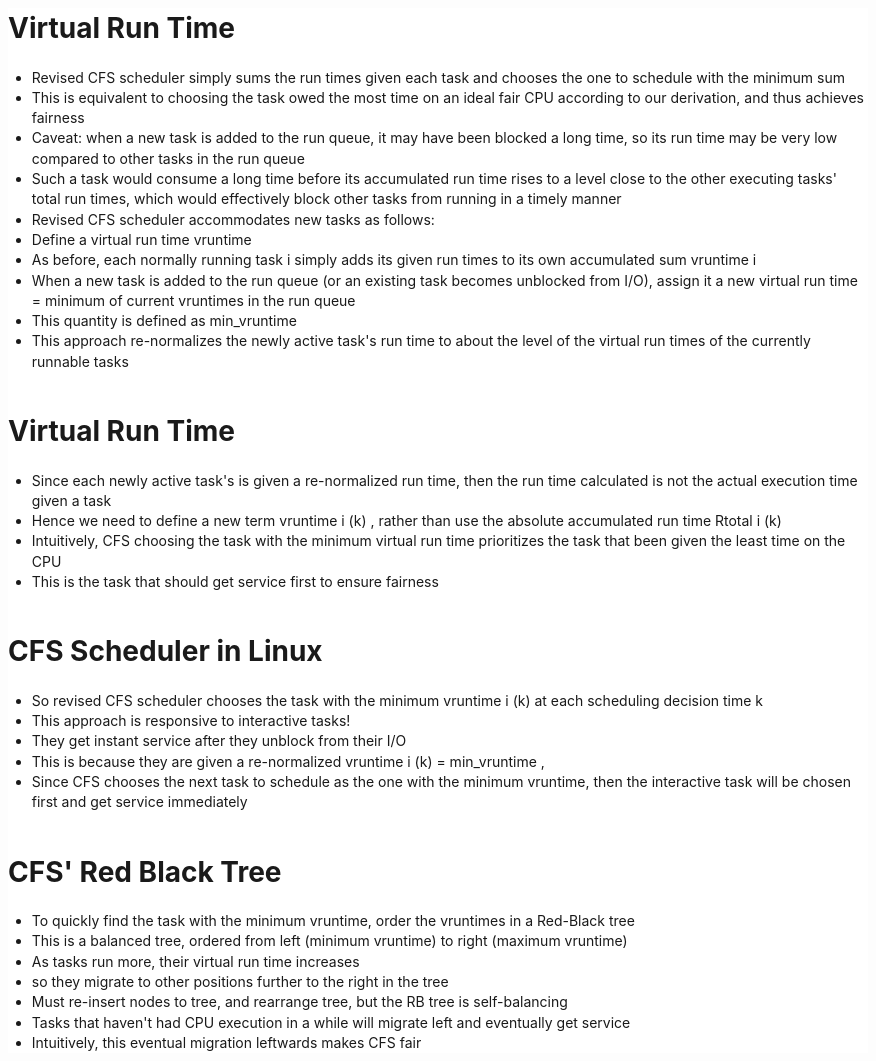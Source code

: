 # Virtual Run Time
 -  Revised CFS scheduler simply sums the run times given each task and chooses the one to schedule with the minimum sum
 -  This is equivalent to choosing the task owed the most time on an ideal fair CPU according to our derivation, and thus achieves fairness
 -  Caveat: when a new task is added to the run queue, it may have been blocked a long time, so its run time may be very low compared to other tasks in the run queue
 -  Such a task would consume a long time before its accumulated run time rises to a level close to the other executing tasks' total run times, which would effectively block other tasks from running in a timely manner
 -  Revised CFS scheduler accommodates new tasks as follows:
 -  Define a virtual run time vruntime
 -  As before, each normally running task i simply adds its given run times to its own accumulated sum vruntime i
 -  When a new task is added to the run queue (or an existing task becomes unblocked from I/O), assign it a new virtual run time = minimum of current vruntimes in the run queue
 -  This quantity is defined as min\_vruntime
 -  This approach re-normalizes the newly active task's run time to about the level of the virtual run times of the currently runnable tasks

# Virtual Run Time
 -  Since each newly active task's is given a re-normalized run time, then the run time calculated is not the actual execution time given a task
 -  Hence we need to define a new term vruntime i (k) , rather than use the absolute accumulated run time Rtotal i (k)
 -  Intuitively, CFS choosing the task with the minimum virtual run time prioritizes the task that been given the least time on the CPU
 -  This is the task that should get service first to ensure fairness

# CFS Scheduler in Linux
 -  So revised CFS scheduler chooses the task with the minimum vruntime i (k) at each scheduling decision time k
 -  This approach is responsive to interactive tasks!
 -  They get instant service after they unblock from their I/O
 -  This is because they are given a re-normalized vruntime i (k) = min\_vruntime ,
 -  Since CFS chooses the next task to schedule as the one with the minimum vruntime, then the interactive task will be chosen first and get service immediately

# CFS' Red Black Tree
 -  To quickly find the task with the minimum vruntime, order the vruntimes in a Red-Black tree
 -  This is a balanced tree, ordered from left (minimum vruntime) to right (maximum vruntime)
 -  As tasks run more, their virtual run time increases
 -  so they migrate to other positions further to the right in the tree
 -  Must re-insert nodes to tree, and rearrange tree, but the RB tree is self-balancing
 -  Tasks that haven't had CPU execution in a while will migrate left and eventually get service
 -  Intuitively, this eventual migration leftwards makes CFS fair
